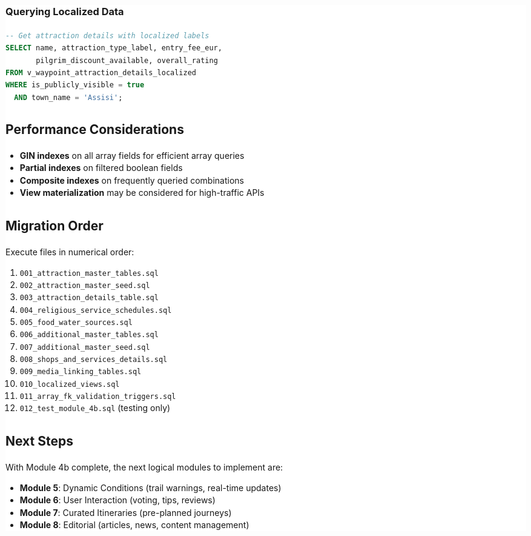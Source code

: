 ```sql
```

### Querying Localized Data
```sql
-- Get attraction details with localized labels
SELECT name, attraction_type_label, entry_fee_eur, 
       pilgrim_discount_available, overall_rating
FROM v_waypoint_attraction_details_localized 
WHERE is_publicly_visible = true
  AND town_name = 'Assisi';
```

## Performance Considerations

- **GIN indexes** on all array fields for efficient array queries
- **Partial indexes** on filtered boolean fields
- **Composite indexes** on frequently queried combinations
- **View materialization** may be considered for high-traffic APIs

## Migration Order

Execute files in numerical order:
1. `001_attraction_master_tables.sql`
2. `002_attraction_master_seed.sql`
3. `003_attraction_details_table.sql`
4. `004_religious_service_schedules.sql`
5. `005_food_water_sources.sql`
6. `006_additional_master_tables.sql`
7. `007_additional_master_seed.sql`
8. `008_shops_and_services_details.sql`
9. `009_media_linking_tables.sql`
10. `010_localized_views.sql`
11. `011_array_fk_validation_triggers.sql`
12. `012_test_module_4b.sql` (testing only)

## Next Steps

With Module 4b complete, the next logical modules to implement are:
- **Module 5**: Dynamic Conditions (trail warnings, real-time updates)
- **Module 6**: User Interaction (voting, tips, reviews)
- **Module 7**: Curated Itineraries (pre-planned journeys)
- **Module 8**: Editorial (articles, news, content management)